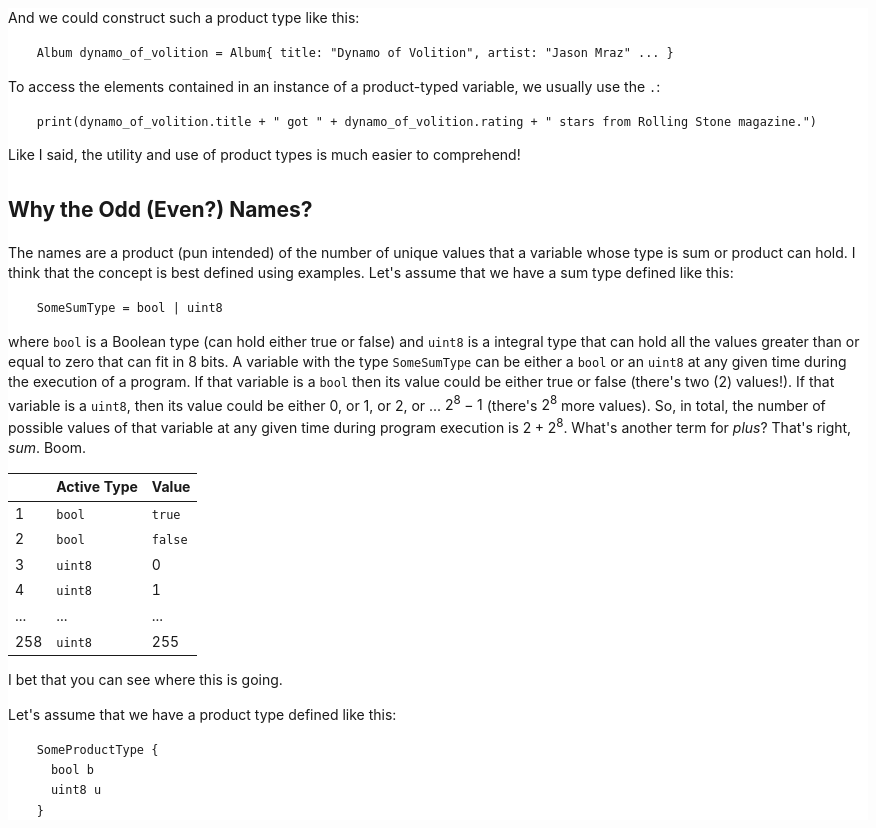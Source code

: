 And we could construct such a product type like this:

```
    Album dynamo_of_volition = Album{ title: "Dynamo of Volition", artist: "Jason Mraz" ... }
```

To access the elements contained in an instance of a product-typed variable, we usually use the `.`:

```
    print(dynamo_of_volition.title + " got " + dynamo_of_volition.rating + " stars from Rolling Stone magazine.")
```

Like I said, the utility and use of product types is much easier to comprehend!

## Why the Odd (Even?) Names?

The names are a product (pun intended) of the number of unique values that a variable whose type is sum or product can hold. I think that the concept is best defined using examples. Let's assume that we have a sum type defined like this:

```
    SomeSumType = bool | uint8
```

where `bool` is a Boolean type (can hold either true or false) and `uint8` is a integral type that can hold all the values greater than or equal to zero that can fit in 8 bits. A variable with the type `SomeSumType` can be either a `bool` or an `uint8` at any given time during the execution of a program. If that variable is a `bool` then its value could be either true or false (there's two (2) values!). If that variable is a `uint8`, then its value could be either $0$, or $1$, or $2$, or ... $2^8-1$ (there's $2^8$ more values). So, in total, the number of possible values of that variable at any given time during program execution is $2 + 2^8$. What's another term for _plus_? That's right, _sum_. Boom.

| | Active Type | Value |
|--  | -- | -- |
| 1 | `bool` | `true` |
| 2 | `bool` | `false` |
| 3 | `uint8` | $0$ |
| 4 | `uint8` | $1$ |
| ... | ... | ... |
| 258 | `uint8` | $255$ |

I bet that you can see where this is going.

Let's assume that we have a product type defined like this:
```
    SomeProductType {
      bool b 
      uint8 u
    }
```
